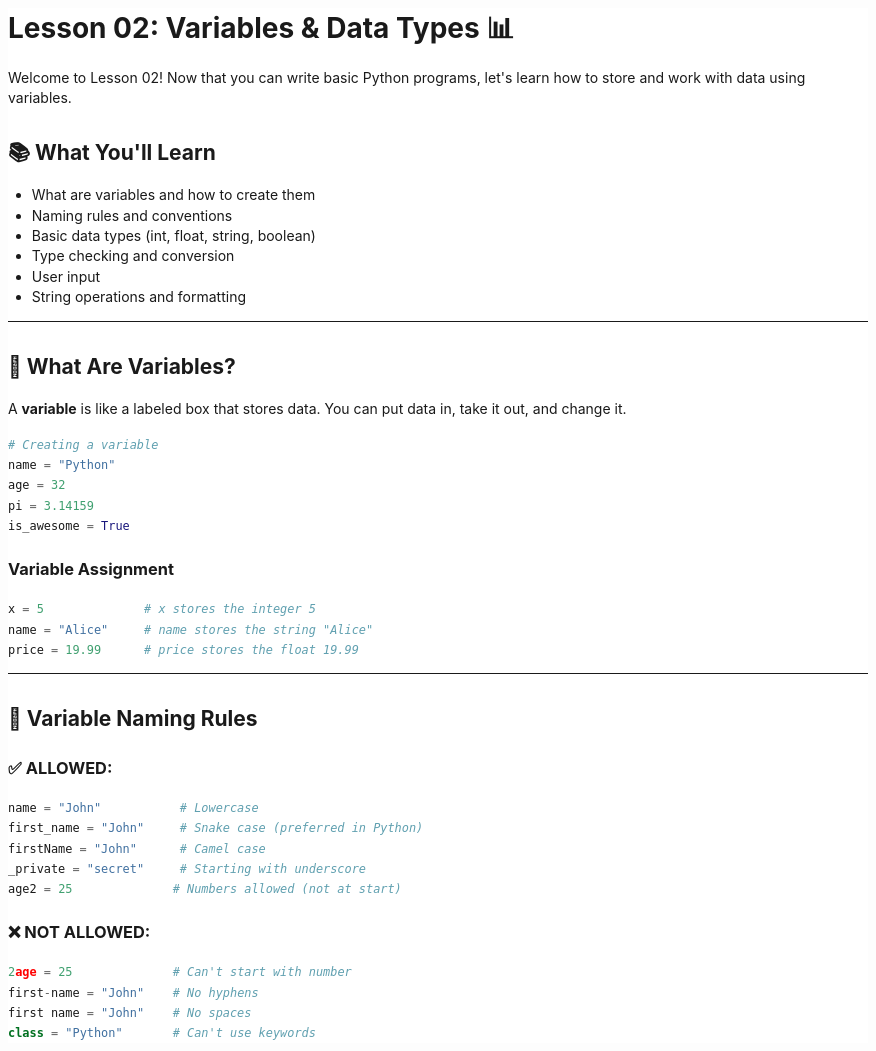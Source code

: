 # Lesson 02: Variables & Data Types 📊

Welcome to Lesson 02! Now that you can write basic Python programs, let's learn how to store and work with data using variables.

## 📚 What You'll Learn

- What are variables and how to create them
- Naming rules and conventions
- Basic data types (int, float, string, boolean)
- Type checking and conversion
- User input
- String operations and formatting

---

## 💾 What Are Variables?

A **variable** is like a labeled box that stores data. You can put data in, take it out, and change it.

```python
# Creating a variable
name = "Python"
age = 32
pi = 3.14159
is_awesome = True
```

### Variable Assignment

```python
x = 5              # x stores the integer 5
name = "Alice"     # name stores the string "Alice"
price = 19.99      # price stores the float 19.99
```

---

## 📏 Variable Naming Rules

### ✅ ALLOWED:
```python
name = "John"           # Lowercase
first_name = "John"     # Snake case (preferred in Python)
firstName = "John"      # Camel case
_private = "secret"     # Starting with underscore
age2 = 25              # Numbers allowed (not at start)
```

### ❌ NOT ALLOWED:
```python
2age = 25              # Can't start with number
first-name = "John"    # No hyphens
first name = "John"    # No spaces
class = "Python"       # Can't use keywords
```
